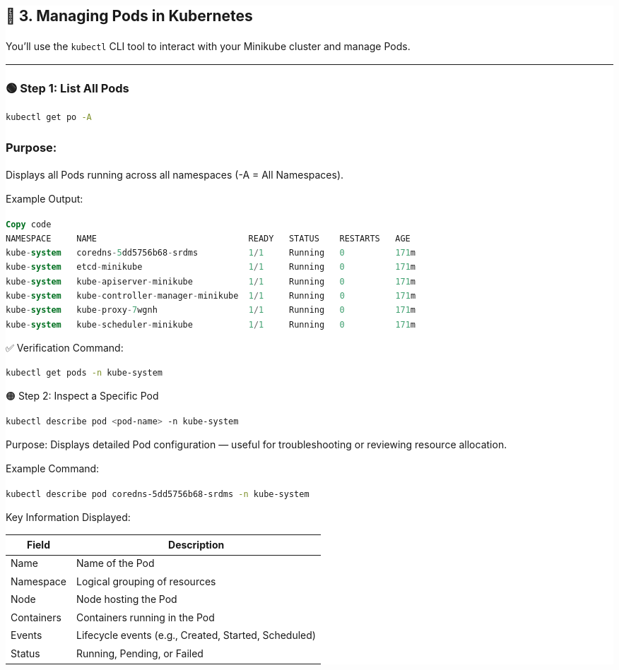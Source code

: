 
## 🚀 3. Managing Pods in Kubernetes

You’ll use the `kubectl` CLI tool to interact with your Minikube cluster and manage Pods.

---

### 🟢 Step 1: List All Pods

```bash
kubectl get po -A
```

### Purpose:
Displays all Pods running across all namespaces (-A = All Namespaces).

Example Output:

```sql
Copy code
NAMESPACE     NAME                              READY   STATUS    RESTARTS   AGE
kube-system   coredns-5dd5756b68-srdms          1/1     Running   0          171m
kube-system   etcd-minikube                     1/1     Running   0          171m
kube-system   kube-apiserver-minikube           1/1     Running   0          171m
kube-system   kube-controller-manager-minikube  1/1     Running   0          171m
kube-system   kube-proxy-7wgnh                  1/1     Running   0          171m
kube-system   kube-scheduler-minikube           1/1     Running   0          171m
```

✅ Verification Command:

```bash
kubectl get pods -n kube-system
```

🟠 Step 2: Inspect a Specific Pod
```bash
kubectl describe pod <pod-name> -n kube-system
```

Purpose:
Displays detailed Pod configuration — useful for troubleshooting or reviewing resource allocation.

Example Command:

```bash
kubectl describe pod coredns-5dd5756b68-srdms -n kube-system
```

Key Information Displayed:

|Field	|Description|
|-------|-----------|
|Name	|Name of the Pod|
|Namespace	|Logical grouping of resources|
|Node	|Node hosting the Pod|
|Containers	|Containers running in the Pod|
|Events	|Lifecycle events (e.g., Created, Started, Scheduled)|
|Status	|Running, Pending, or Failed|

